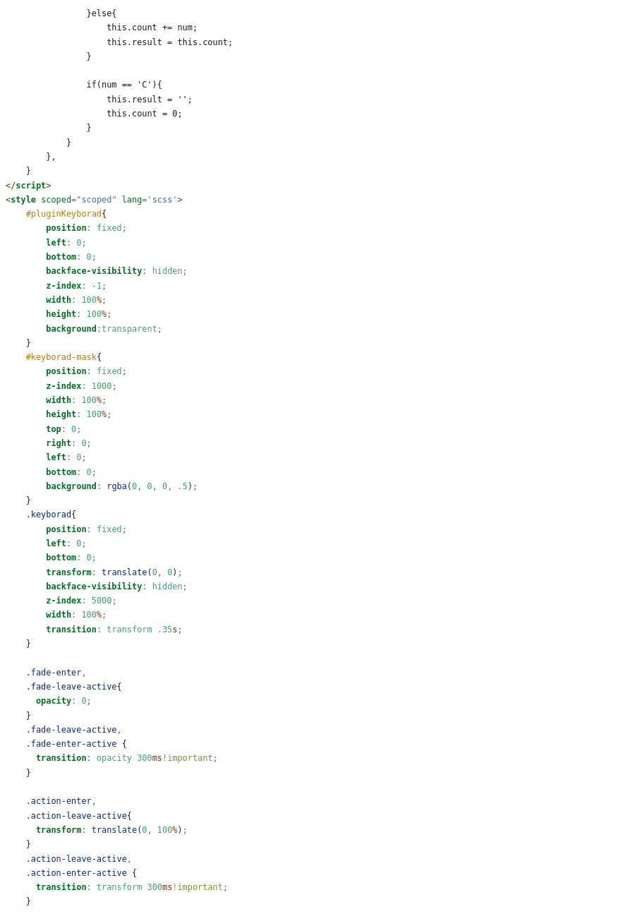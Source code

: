 `````html
				}else{
					this.count += num;
					this.result = this.count;
				}
				
				if(num == 'C'){
					this.result = '';
					this.count = 0;
                }
			}
        },
	}
</script>
<style scoped="scoped" lang='scss'>
	#pluginKeyborad{
		position: fixed;
		left: 0;
		bottom: 0;
		backface-visibility: hidden;
		z-index: -1;
		width: 100%;
		height: 100%;
		background:transparent;
	}
	#keyborad-mask{
		position: fixed;
		z-index: 1000;
		width: 100%;
		height: 100%;
		top: 0;
		right: 0;
		left: 0;
		bottom: 0;
		background: rgba(0, 0, 0, .5); 
	}
	.keyborad{
		position: fixed;
		left: 0;
		bottom: 0;
		transform: translate(0, 0);
		backface-visibility: hidden;
		z-index: 5000;
		width: 100%;
		transition: transform .35s;
	}

	.fade-enter,
	.fade-leave-active{
	  opacity: 0;
	}
	.fade-leave-active,
	.fade-enter-active {
	  transition: opacity 300ms!important;
	}
	
	.action-enter,
	.action-leave-active{
	  transform: translate(0, 100%);
	}
	.action-leave-active,
	.action-enter-active {
	  transition: transform 300ms!important;
	}
`````